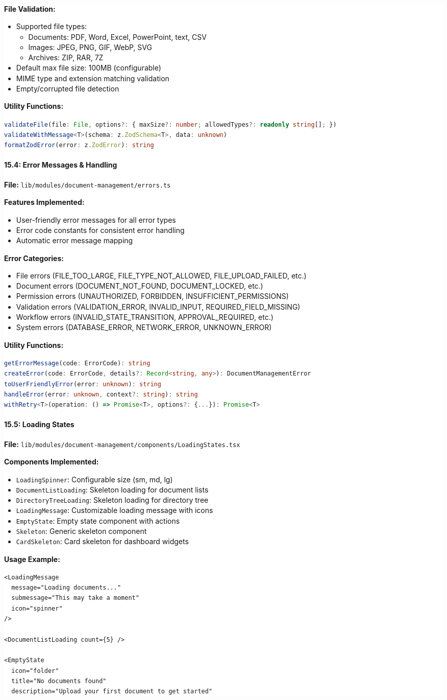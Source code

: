 **File Validation:**
- Supported file types:
  - Documents: PDF, Word, Excel, PowerPoint, text, CSV
  - Images: JPEG, PNG, GIF, WebP, SVG
  - Archives: ZIP, RAR, 7Z
- Default max file size: 100MB (configurable)
- MIME type and extension matching validation
- Empty/corrupted file detection

**Utility Functions:**
```typescript
validateFile(file: File, options?: { maxSize?: number; allowedTypes?: readonly string[]; })
validateWithMessage<T>(schema: z.ZodSchema<T>, data: unknown)
formatZodError(error: z.ZodError): string
```

#### 15.4: Error Messages & Handling
**File:** `lib/modules/document-management/errors.ts`

**Features Implemented:**
- User-friendly error messages for all error types
- Error code constants for consistent error handling
- Automatic error message mapping

**Error Categories:**
- File errors (FILE_TOO_LARGE, FILE_TYPE_NOT_ALLOWED, FILE_UPLOAD_FAILED, etc.)
- Document errors (DOCUMENT_NOT_FOUND, DOCUMENT_LOCKED, etc.)
- Permission errors (UNAUTHORIZED, FORBIDDEN, INSUFFICIENT_PERMISSIONS)
- Validation errors (VALIDATION_ERROR, INVALID_INPUT, REQUIRED_FIELD_MISSING)
- Workflow errors (INVALID_STATE_TRANSITION, APPROVAL_REQUIRED, etc.)
- System errors (DATABASE_ERROR, NETWORK_ERROR, UNKNOWN_ERROR)

**Utility Functions:**
```typescript
getErrorMessage(code: ErrorCode): string
createError(code: ErrorCode, details?: Record<string, any>): DocumentManagementError
toUserFriendlyError(error: unknown): string
handleError(error: unknown, context?: string): string
withRetry<T>(operation: () => Promise<T>, options?: {...}): Promise<T>
```

#### 15.5: Loading States
**File:** `lib/modules/document-management/components/LoadingStates.tsx`

**Components Implemented:**
- `LoadingSpinner`: Configurable size (sm, md, lg)
- `DocumentListLoading`: Skeleton loading for document lists
- `DirectoryTreeLoading`: Skeleton loading for directory tree
- `LoadingMessage`: Customizable loading message with icons
- `EmptyState`: Empty state component with actions
- `Skeleton`: Generic skeleton component
- `CardSkeleton`: Card skeleton for dashboard widgets

**Usage Example:**
```tsx
<LoadingMessage 
  message="Loading documents..." 
  submessage="This may take a moment"
  icon="spinner" 
/>

<DocumentListLoading count={5} />

<EmptyState
  icon="folder"
  title="No documents found"
  description="Upload your first document to get started"
```